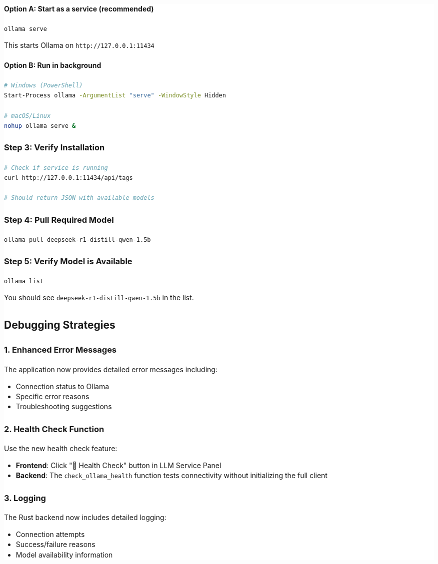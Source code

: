 #### Option A: Start as a service (recommended)
```bash
ollama serve
```
This starts Ollama on `http://127.0.0.1:11434`

#### Option B: Run in background
```bash
# Windows (PowerShell)
Start-Process ollama -ArgumentList "serve" -WindowStyle Hidden

# macOS/Linux
nohup ollama serve &
```

### Step 3: Verify Installation
```bash
# Check if service is running
curl http://127.0.0.1:11434/api/tags

# Should return JSON with available models
```

### Step 4: Pull Required Model
```bash
ollama pull deepseek-r1-distill-qwen-1.5b
```

### Step 5: Verify Model is Available
```bash
ollama list
```
You should see `deepseek-r1-distill-qwen-1.5b` in the list.

## Debugging Strategies

### 1. Enhanced Error Messages
The application now provides detailed error messages including:
- Connection status to Ollama
- Specific error reasons
- Troubleshooting suggestions

### 2. Health Check Function
Use the new health check feature:
- **Frontend**: Click "🏥 Health Check" button in LLM Service Panel
- **Backend**: The `check_ollama_health` function tests connectivity without initializing the full client

### 3. Logging
The Rust backend now includes detailed logging:
- Connection attempts
- Success/failure reasons
- Model availability information
